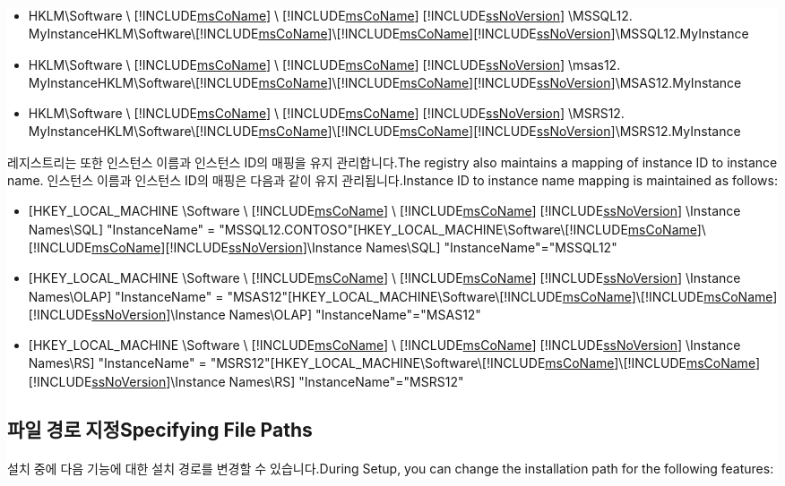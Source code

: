 -   <span data-ttu-id="957ca-145">HKLM\Software \\ [!INCLUDE[msCoName](../../includes/msconame-md.md)] \\ [!INCLUDE[msCoName](../../includes/msconame-md.md)] [!INCLUDE[ssNoVersion](../../includes/ssnoversion-md.md)] \MSSQL12. MyInstance</span><span class="sxs-lookup"><span data-stu-id="957ca-145">HKLM\Software\\[!INCLUDE[msCoName](../../includes/msconame-md.md)]\\[!INCLUDE[msCoName](../../includes/msconame-md.md)][!INCLUDE[ssNoVersion](../../includes/ssnoversion-md.md)]\MSSQL12.MyInstance</span></span>  
  
-   <span data-ttu-id="957ca-146">HKLM\Software \\ [!INCLUDE[msCoName](../../includes/msconame-md.md)] \\ [!INCLUDE[msCoName](../../includes/msconame-md.md)] [!INCLUDE[ssNoVersion](../../includes/ssnoversion-md.md)] \msas12. MyInstance</span><span class="sxs-lookup"><span data-stu-id="957ca-146">HKLM\Software\\[!INCLUDE[msCoName](../../includes/msconame-md.md)]\\[!INCLUDE[msCoName](../../includes/msconame-md.md)][!INCLUDE[ssNoVersion](../../includes/ssnoversion-md.md)]\MSAS12.MyInstance</span></span>  
  
-   <span data-ttu-id="957ca-147">HKLM\Software \\ [!INCLUDE[msCoName](../../includes/msconame-md.md)] \\ [!INCLUDE[msCoName](../../includes/msconame-md.md)] [!INCLUDE[ssNoVersion](../../includes/ssnoversion-md.md)] \MSRS12. MyInstance</span><span class="sxs-lookup"><span data-stu-id="957ca-147">HKLM\Software\\[!INCLUDE[msCoName](../../includes/msconame-md.md)]\\[!INCLUDE[msCoName](../../includes/msconame-md.md)][!INCLUDE[ssNoVersion](../../includes/ssnoversion-md.md)]\MSRS12.MyInstance</span></span>  
  
 <span data-ttu-id="957ca-148">레지스트리는 또한 인스턴스 이름과 인스턴스 ID의 매핑을 유지 관리합니다.</span><span class="sxs-lookup"><span data-stu-id="957ca-148">The registry also maintains a mapping of instance ID to instance name.</span></span> <span data-ttu-id="957ca-149">인스턴스 이름과 인스턴스 ID의 매핑은 다음과 같이 유지 관리됩니다.</span><span class="sxs-lookup"><span data-stu-id="957ca-149">Instance ID to instance name mapping is maintained as follows:</span></span>  
  
-   <span data-ttu-id="957ca-150">[HKEY_LOCAL_MACHINE \Software \\ [!INCLUDE[msCoName](../../includes/msconame-md.md)] \\ [!INCLUDE[msCoName](../../includes/msconame-md.md)] [!INCLUDE[ssNoVersion](../../includes/ssnoversion-md.md)] \Instance Names\SQL] "InstanceName" = "MSSQL12.CONTOSO"</span><span class="sxs-lookup"><span data-stu-id="957ca-150">[HKEY_LOCAL_MACHINE\Software\\[!INCLUDE[msCoName](../../includes/msconame-md.md)]\\[!INCLUDE[msCoName](../../includes/msconame-md.md)][!INCLUDE[ssNoVersion](../../includes/ssnoversion-md.md)]\Instance Names\SQL] "InstanceName"="MSSQL12"</span></span>  
  
-   <span data-ttu-id="957ca-151">[HKEY_LOCAL_MACHINE \Software \\ [!INCLUDE[msCoName](../../includes/msconame-md.md)] \\ [!INCLUDE[msCoName](../../includes/msconame-md.md)] [!INCLUDE[ssNoVersion](../../includes/ssnoversion-md.md)] \Instance Names\OLAP] "InstanceName" = "MSAS12"</span><span class="sxs-lookup"><span data-stu-id="957ca-151">[HKEY_LOCAL_MACHINE\Software\\[!INCLUDE[msCoName](../../includes/msconame-md.md)]\\[!INCLUDE[msCoName](../../includes/msconame-md.md)][!INCLUDE[ssNoVersion](../../includes/ssnoversion-md.md)]\Instance Names\OLAP] "InstanceName"="MSAS12"</span></span>  
  
-   <span data-ttu-id="957ca-152">[HKEY_LOCAL_MACHINE \Software \\ [!INCLUDE[msCoName](../../includes/msconame-md.md)] \\ [!INCLUDE[msCoName](../../includes/msconame-md.md)] [!INCLUDE[ssNoVersion](../../includes/ssnoversion-md.md)] \Instance Names\RS] "InstanceName" = "MSRS12"</span><span class="sxs-lookup"><span data-stu-id="957ca-152">[HKEY_LOCAL_MACHINE\Software\\[!INCLUDE[msCoName](../../includes/msconame-md.md)]\\[!INCLUDE[msCoName](../../includes/msconame-md.md)][!INCLUDE[ssNoVersion](../../includes/ssnoversion-md.md)]\Instance Names\RS] "InstanceName"="MSRS12"</span></span>  
  
## <a name="specifying-file-paths"></a><span data-ttu-id="957ca-153">파일 경로 지정</span><span class="sxs-lookup"><span data-stu-id="957ca-153">Specifying File Paths</span></span>  
 <span data-ttu-id="957ca-154">설치 중에 다음 기능에 대한 설치 경로를 변경할 수 있습니다.</span><span class="sxs-lookup"><span data-stu-id="957ca-154">During Setup, you can change the installation path for the following features:</span></span>  
  